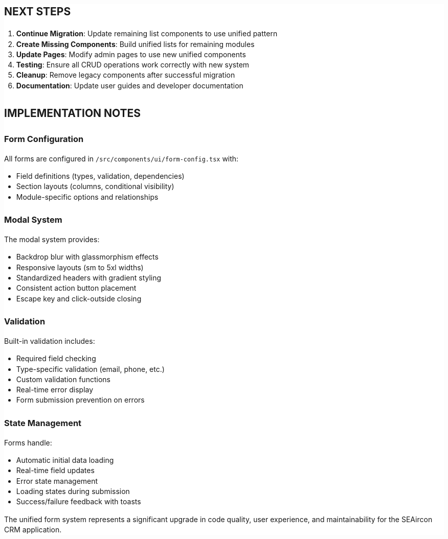 ## NEXT STEPS

1. **Continue Migration**: Update remaining list components to use unified pattern
2. **Create Missing Components**: Build unified lists for remaining modules
3. **Update Pages**: Modify admin pages to use new unified components
4. **Testing**: Ensure all CRUD operations work correctly with new system
5. **Cleanup**: Remove legacy components after successful migration
6. **Documentation**: Update user guides and developer documentation

## IMPLEMENTATION NOTES

### Form Configuration
All forms are configured in `/src/components/ui/form-config.tsx` with:
- Field definitions (types, validation, dependencies)
- Section layouts (columns, conditional visibility)
- Module-specific options and relationships

### Modal System
The modal system provides:
- Backdrop blur with glassmorphism effects
- Responsive layouts (sm to 5xl widths)
- Standardized headers with gradient styling
- Consistent action button placement
- Escape key and click-outside closing

### Validation
Built-in validation includes:
- Required field checking
- Type-specific validation (email, phone, etc.)
- Custom validation functions
- Real-time error display
- Form submission prevention on errors

### State Management
Forms handle:
- Automatic initial data loading
- Real-time field updates
- Error state management
- Loading states during submission
- Success/failure feedback with toasts

The unified form system represents a significant upgrade in code quality, user experience, and maintainability for the SEAircon CRM application.
